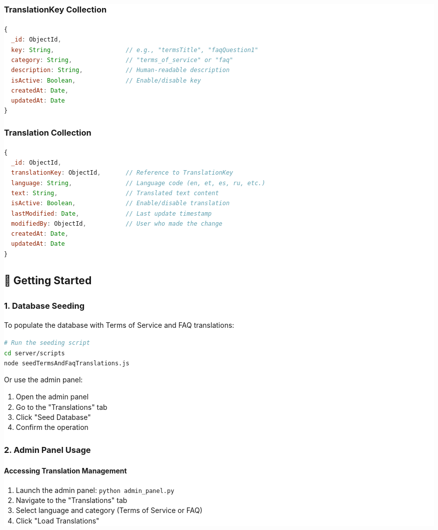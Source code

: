 ### TranslationKey Collection
```javascript
{
  _id: ObjectId,
  key: String,                    // e.g., "termsTitle", "faqQuestion1"
  category: String,               // "terms_of_service" or "faq"
  description: String,            // Human-readable description
  isActive: Boolean,              // Enable/disable key
  createdAt: Date,
  updatedAt: Date
}
```

### Translation Collection
```javascript
{
  _id: ObjectId,
  translationKey: ObjectId,       // Reference to TranslationKey
  language: String,               // Language code (en, et, es, ru, etc.)
  text: String,                   // Translated text content
  isActive: Boolean,              // Enable/disable translation
  lastModified: Date,             // Last update timestamp
  modifiedBy: ObjectId,           // User who made the change
  createdAt: Date,
  updatedAt: Date
}
```

## 🚀 Getting Started

### 1. Database Seeding
To populate the database with Terms of Service and FAQ translations:

```bash
# Run the seeding script
cd server/scripts
node seedTermsAndFaqTranslations.js
```

Or use the admin panel:
1. Open the admin panel
2. Go to the "Translations" tab
3. Click "Seed Database"
4. Confirm the operation

### 2. Admin Panel Usage

#### Accessing Translation Management
1. Launch the admin panel: `python admin_panel.py`
2. Navigate to the "Translations" tab
3. Select language and category (Terms of Service or FAQ)
4. Click "Load Translations"
